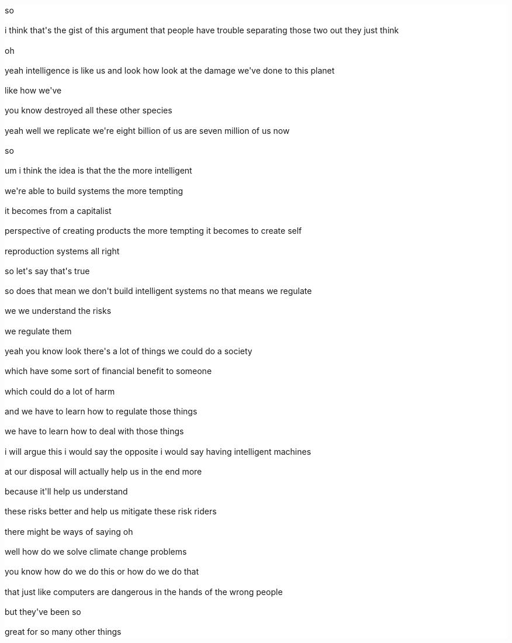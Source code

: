  so

 i think that's the gist of this argument that people have trouble separating those two out they just think

 oh

 yeah intelligence is like us and look how look at the damage we've done to this planet

 like how we've

 you know destroyed all these other species

 yeah well we replicate we're eight billion of us are seven million of us now

 so

 um i think the idea is that the the more intelligent

 we're able to build systems the more tempting

 it becomes from a capitalist

 perspective of creating products the more tempting it becomes to create self

 reproduction systems all right

 so let's say that's true

 so does that mean we don't build intelligent systems no that means we regulate

 we we understand the risks

 we regulate them

 yeah you know look there's a lot of things we could do a society

 which have some sort of financial benefit to someone

 which could do a lot of harm

 and we have to learn how to regulate those things

 we have to learn how to deal with those things

 i will argue this i would say the opposite i would say having intelligent machines

 at our disposal will actually help us in the end more

 because it'll help us understand

 these risks better and help us mitigate these risk riders

 there might be ways of saying oh

 well how do we solve climate change problems

 you know how do we do this or how do we do that

 that just like computers are dangerous in the hands of the wrong people

 but they've been so

 great for so many other things
